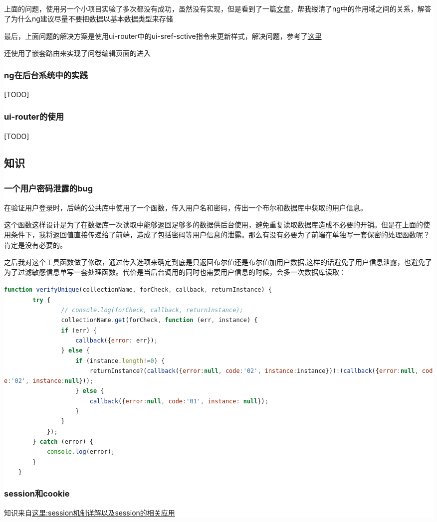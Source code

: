 上面的问题，使用另一个小项目实验了多次都没有成功，虽然没有实现，但是看到了一篇[文章](http://www.angularjs.cn/A09C)，帮我缕清了ng中的作用域之间的关系，解答了为什么ng建议尽量不要把数据以基本数据类型来存储

最后，上面问题的解决方案是使用ui-router中的ui-sref-sctive指令来更新样式，解决问题，参考了[这里](https://segmentfault.com/q/1010000003481300)

还使用了嵌套路由来实现了问卷编辑页面的进入

### ng在后台系统中的实践

[TODO]

### ui-router的使用

[TODO]

## 知识

### 一个用户密码泄露的bug

在验证用户登录时，后端的公共库中使用了一个函数，传入用户名和密码，传出一个布尔和数据库中获取的用户信息。

这个函数这样设计是为了在数据库一次读取中能够返回足够多的数据供后台使用，避免重复读取数据库造成不必要的开销。但是在上面的使用条件下，我将返回值直接传递给了前端，造成了包括密码等用户信息的泄露。那么有没有必要为了前端在单独写一套保密的处理函数呢？肯定是没有必要的。

之后我对这个工具函数做了修改，通过传入选项来确定到底是只返回布尔值还是布尔值加用户数据,这样的话避免了用户信息泄露，也避免了为了过滤敏感信息单写一套处理函数。代价是当后台调用的同时也需要用户信息的时候，会多一次数据库读取：

```javascript
function verifyUnique(collectionName, forCheck, callback, returnInstance) {
        try {
                // console.log(forCheck, callback, returnInstance);
                collectionName.get(forCheck, function (err, instance) {
                if (err) {
                    callback({error: err});
                } else {
                    if (instance.length!=0) {                       
                        returnInstance?(callback({error:null, code:'02', instance:instance})):(callback({error:null, code:'02', instance:null}));
                    } else {
                        callback({error:null, code:'01', instance: null});
                    }
                }
            });
        } catch (error) {
            console.log(error);
        }
    }
```

### session和cookie

知识来自[这里:session机制详解以及session的相关应用](http://www.cnblogs.com/sharpxiajun/p/3395607.html)
